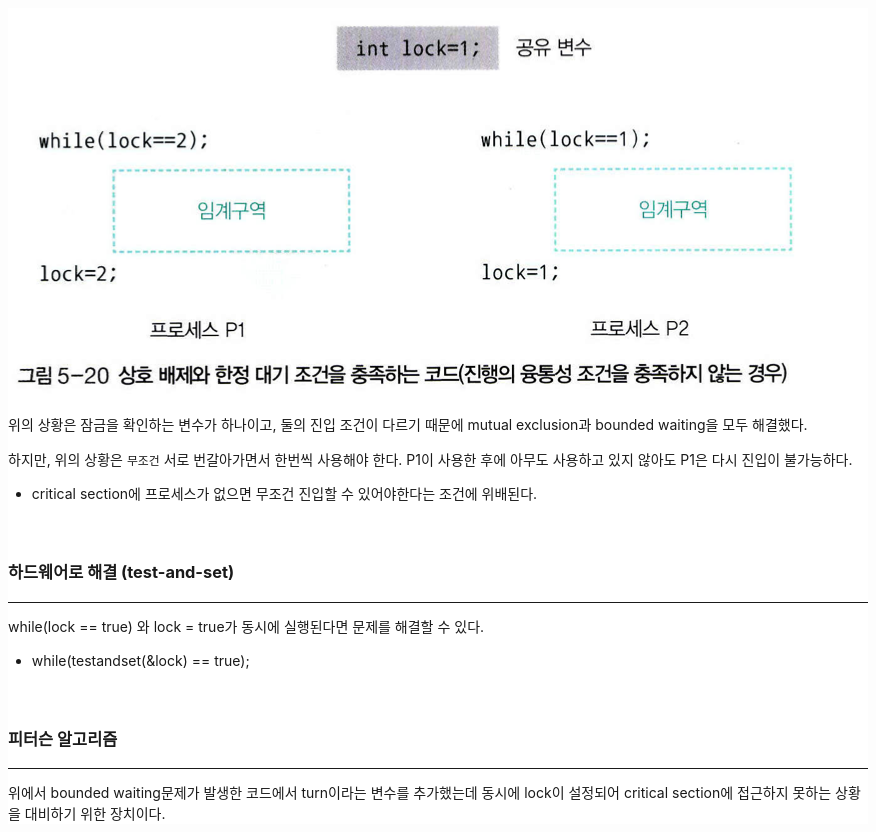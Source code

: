 ![38](/assets/os/38.png)

위의 상황은 잠금을 확인하는 변수가 하나이고, 둘의 진입 조건이 다르기 때문에 mutual exclusion과 bounded waiting을 모두 해결했다.

하지만, 위의 상황은 `무조건` 서로 번갈아가면서 한번씩 사용해야 한다. P1이 사용한 후에 아무도 사용하고 있지 않아도 P1은 다시 진입이 불가능하다.
- critical section에 프로세스가 없으면 무조건 진입할 수 있어야한다는 조건에 위배된다.

<br>

### 하드웨어로 해결 (test-and-set)
---
while(lock == true) 와 lock = true가 동시에 실행된다면 문제를 해결할 수 있다.
- while(testandset(&lock) == true);

<br>

### 피터슨 알고리즘
---
위에서 bounded waiting문제가 발생한 코드에서 turn이라는 변수를 추가했는데 동시에 lock이 설정되어 critical section에 접근하지 못하는 상황을 대비하기 위한 장치이다.
